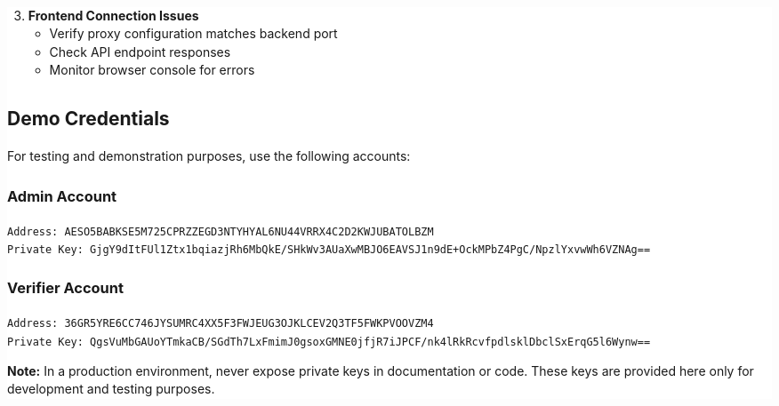 3. **Frontend Connection Issues**
   - Verify proxy configuration matches backend port
   - Check API endpoint responses
   - Monitor browser console for errors

## Demo Credentials

For testing and demonstration purposes, use the following accounts:

### Admin Account
```
Address: AESO5BABKSE5M725CPRZZEGD3NTYHYAL6NU44VRRX4C2D2KWJUBATOLBZM
Private Key: GjgY9dItFUl1Ztx1bqiazjRh6MbQkE/SHkWv3AUaXwMBJO6EAVSJ1n9dE+OckMPbZ4PgC/NpzlYxvwWh6VZNAg==
```

### Verifier Account
```
Address: 36GR5YRE6CC746JYSUMRC4XX5F3FWJEUG3OJKLCEV2Q3TF5FWKPVOOVZM4
Private Key: QgsVuMbGAUoYTmkaCB/SGdTh7LxFmimJ0gsoxGMNE0jfjR7iJPCF/nk4lRkRcvfpdlsklDbclSxErqG5l6Wynw==
```

**Note:** In a production environment, never expose private keys in documentation or code. These keys are provided here only for development and testing purposes.
